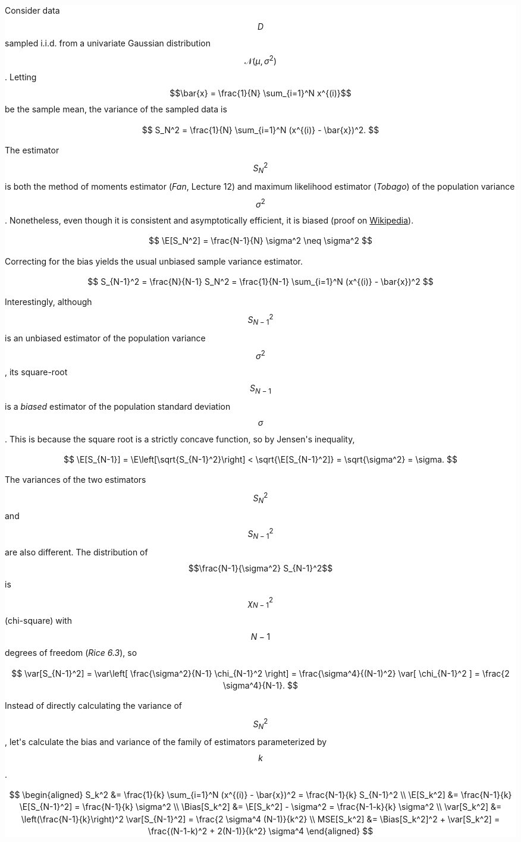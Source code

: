 Consider data $$D$$ sampled i.i.d. from a univariate Gaussian distribution $$\mathcal{N}(\mu, \sigma^2)$$. Letting $$\bar{x} = \frac{1}{N} \sum_{i=1}^N x^{(i)}$$ be the sample mean, the variance of the sampled data is

$$ S_N^2 = \frac{1}{N} \sum_{i=1}^N (x^{(i)} - \bar{x})^2. $$

The estimator $$S_N^2$$ is both the method of moments estimator (*Fan*, Lecture 12) and maximum likelihood estimator (*Tobago*) of the population variance $$\sigma^2$$. Nonetheless, even though it is consistent and asymptotically efficient, it is biased (proof on [Wikipedia](https://en.wikipedia.org/wiki/Variance#Sample_variance)).

$$ \E[S_N^2] = \frac{N-1}{N} \sigma^2 \neq \sigma^2 $$

Correcting for the bias yields the usual unbiased sample variance estimator.

$$
S_{N-1}^2
= \frac{N}{N-1} S_N^2
= \frac{1}{N-1} \sum_{i=1}^N (x^{(i)} - \bar{x})^2
$$

Interestingly, although $$S_{N-1}^2$$ is an unbiased estimator of the population variance $$\sigma^2$$, its square-root $$S_{N-1}$$ is a *biased* estimator of the population standard deviation $$\sigma$$. This is because the square root is a strictly concave function, so by Jensen's inequality,

$$
\E[S_{N-1}] = \E\left[\sqrt{S_{N-1}^2}\right]
< \sqrt{\E[S_{N-1}^2]} = \sqrt{\sigma^2} = \sigma.
$$

The variances of the two estimators $$S_N^2$$ and $$S_{N-1}^2$$ are also different. The distribution of $$\frac{N-1}{\sigma^2} S_{N-1}^2$$ is $$\chi_{N-1}^2$$ (chi-square) with $$N-1$$ degrees of freedom (*Rice 6.3*), so

$$
\var[S_{N-1}^2]
= \var\left[ \frac{\sigma^2}{N-1} \chi_{N-1}^2 \right]
= \frac{\sigma^4}{(N-1)^2} \var[ \chi_{N-1}^2 ]
= \frac{2 \sigma^4}{N-1}.
$$

Instead of directly calculating the variance of $$S_N^2$$, let's calculate the bias and variance of the family of estimators parameterized by $$k$$.

$$
\begin{aligned}
S_k^2
&= \frac{1}{k} \sum_{i=1}^N (x^{(i)} - \bar{x})^2
 = \frac{N-1}{k} S_{N-1}^2 \\
\E[S_k^2]
&= \frac{N-1}{k} \E[S_{N-1}^2]
 = \frac{N-1}{k} \sigma^2 \\
\Bias[S_k^2]
&= \E[S_k^2] - \sigma^2
 = \frac{N-1-k}{k} \sigma^2 \\
\var[S_k^2]
&= \left(\frac{N-1}{k}\right)^2 \var[S_{N-1}^2]
 = \frac{2 \sigma^4 (N-1)}{k^2} \\
MSE[S_k^2]
&= \Bias[S_k^2]^2 + \var[S_k^2]
 = \frac{(N-1-k)^2 + 2(N-1)}{k^2} \sigma^4
\end{aligned}
$$
